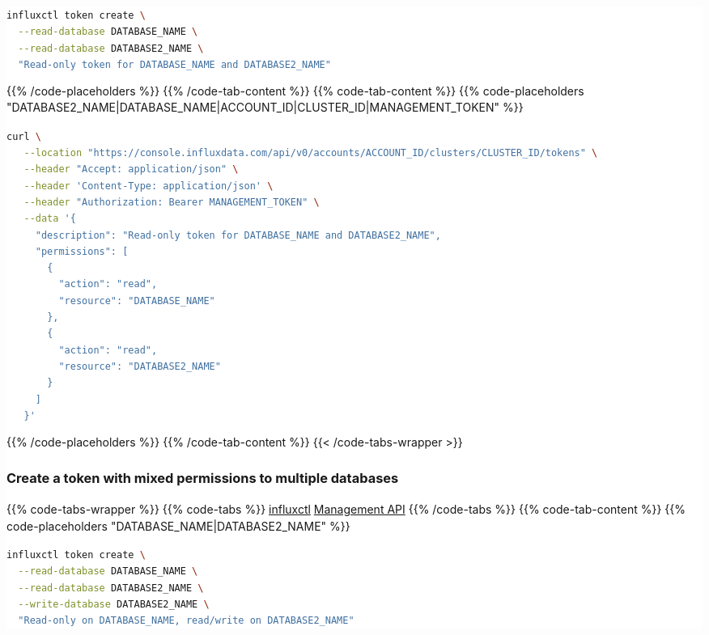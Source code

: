 ```sh
influxctl token create \
  --read-database DATABASE_NAME \
  --read-database DATABASE2_NAME \
  "Read-only token for DATABASE_NAME and DATABASE2_NAME"
```

{{% /code-placeholders %}}
{{% /code-tab-content %}}
{{% code-tab-content %}}
{{% code-placeholders "DATABASE2_NAME|DATABASE_NAME|ACCOUNT_ID|CLUSTER_ID|MANAGEMENT_TOKEN" %}}

```sh
curl \
   --location "https://console.influxdata.com/api/v0/accounts/ACCOUNT_ID/clusters/CLUSTER_ID/tokens" \
   --header "Accept: application/json" \
   --header 'Content-Type: application/json' \
   --header "Authorization: Bearer MANAGEMENT_TOKEN" \
   --data '{
     "description": "Read-only token for DATABASE_NAME and DATABASE2_NAME",
     "permissions": [
       {
         "action": "read",
         "resource": "DATABASE_NAME"
       },
       {
         "action": "read",
         "resource": "DATABASE2_NAME"
       }
     ]
   }'
```

{{% /code-placeholders %}}
{{% /code-tab-content %}}
{{< /code-tabs-wrapper >}}

### Create a token with mixed permissions to multiple databases

{{% code-tabs-wrapper %}}
{{% code-tabs %}}
[influxctl](#)
[Management API](#)
{{% /code-tabs %}}
{{% code-tab-content %}}
{{% code-placeholders "DATABASE_NAME|DATABASE2_NAME" %}}

```sh
influxctl token create \
  --read-database DATABASE_NAME \
  --read-database DATABASE2_NAME \
  --write-database DATABASE2_NAME \
  "Read-only on DATABASE_NAME, read/write on DATABASE2_NAME"
```
